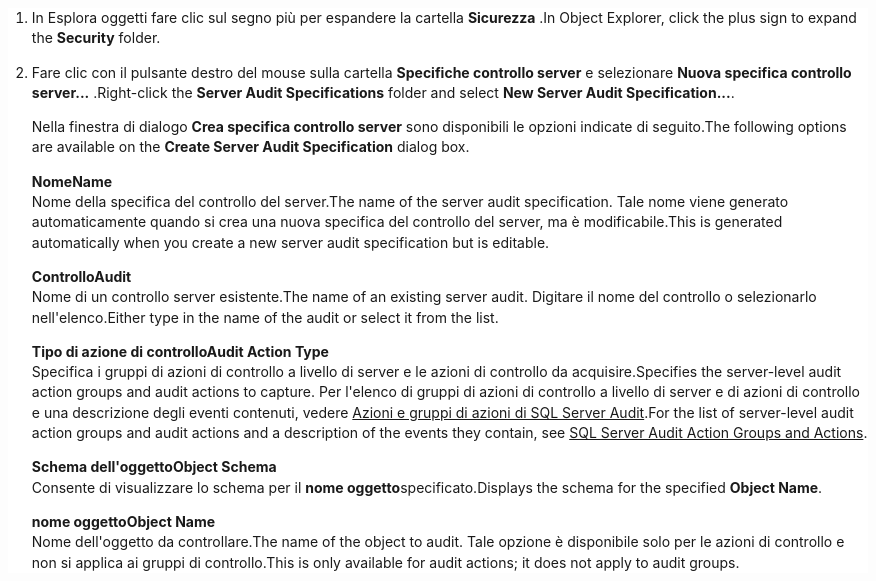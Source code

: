 1.  <span data-ttu-id="d8e7f-197">In Esplora oggetti fare clic sul segno più per espandere la cartella **Sicurezza** .</span><span class="sxs-lookup"><span data-stu-id="d8e7f-197">In Object Explorer, click the plus sign to expand the **Security** folder.</span></span>  
  
2.  <span data-ttu-id="d8e7f-198">Fare clic con il pulsante destro del mouse sulla cartella **Specifiche controllo server** e selezionare **Nuova specifica controllo server...** .</span><span class="sxs-lookup"><span data-stu-id="d8e7f-198">Right-click the **Server Audit Specifications** folder and select **New Server Audit Specification...**.</span></span>  
  
     <span data-ttu-id="d8e7f-199">Nella finestra di dialogo **Crea specifica controllo server** sono disponibili le opzioni indicate di seguito.</span><span class="sxs-lookup"><span data-stu-id="d8e7f-199">The following options are available on the **Create Server Audit Specification** dialog box.</span></span>  
  
     <span data-ttu-id="d8e7f-200">**Nome**</span><span class="sxs-lookup"><span data-stu-id="d8e7f-200">**Name**</span></span>  
     <span data-ttu-id="d8e7f-201">Nome della specifica del controllo del server.</span><span class="sxs-lookup"><span data-stu-id="d8e7f-201">The name of the server audit specification.</span></span> <span data-ttu-id="d8e7f-202">Tale nome viene generato automaticamente quando si crea una nuova specifica del controllo del server, ma è modificabile.</span><span class="sxs-lookup"><span data-stu-id="d8e7f-202">This is generated automatically when you create a new server audit specification but is editable.</span></span>  
  
     <span data-ttu-id="d8e7f-203">**Controllo**</span><span class="sxs-lookup"><span data-stu-id="d8e7f-203">**Audit**</span></span>  
     <span data-ttu-id="d8e7f-204">Nome di un controllo server esistente.</span><span class="sxs-lookup"><span data-stu-id="d8e7f-204">The name of an existing server audit.</span></span> <span data-ttu-id="d8e7f-205">Digitare il nome del controllo o selezionarlo nell'elenco.</span><span class="sxs-lookup"><span data-stu-id="d8e7f-205">Either type in the name of the audit or select it from the list.</span></span>  
  
     <span data-ttu-id="d8e7f-206">**Tipo di azione di controllo**</span><span class="sxs-lookup"><span data-stu-id="d8e7f-206">**Audit Action Type**</span></span>  
     <span data-ttu-id="d8e7f-207">Specifica i gruppi di azioni di controllo a livello di server e le azioni di controllo da acquisire.</span><span class="sxs-lookup"><span data-stu-id="d8e7f-207">Specifies the server-level audit action groups and audit actions to capture.</span></span> <span data-ttu-id="d8e7f-208">Per l'elenco di gruppi di azioni di controllo a livello di server e di azioni di controllo e una descrizione degli eventi contenuti, vedere [Azioni e gruppi di azioni di SQL Server Audit](sql-server-audit-action-groups-and-actions.md).</span><span class="sxs-lookup"><span data-stu-id="d8e7f-208">For the list of server-level audit action groups and audit actions and a description of the events they contain, see [SQL Server Audit Action Groups and Actions](sql-server-audit-action-groups-and-actions.md).</span></span>  
  
     <span data-ttu-id="d8e7f-209">**Schema dell'oggetto**</span><span class="sxs-lookup"><span data-stu-id="d8e7f-209">**Object Schema**</span></span>  
     <span data-ttu-id="d8e7f-210">Consente di visualizzare lo schema per il **nome oggetto**specificato.</span><span class="sxs-lookup"><span data-stu-id="d8e7f-210">Displays the schema for the specified **Object Name**.</span></span>  
  
     <span data-ttu-id="d8e7f-211">**nome oggetto**</span><span class="sxs-lookup"><span data-stu-id="d8e7f-211">**Object Name**</span></span>  
     <span data-ttu-id="d8e7f-212">Nome dell'oggetto da controllare.</span><span class="sxs-lookup"><span data-stu-id="d8e7f-212">The name of the object to audit.</span></span> <span data-ttu-id="d8e7f-213">Tale opzione è disponibile solo per le azioni di controllo e non si applica ai gruppi di controllo.</span><span class="sxs-lookup"><span data-stu-id="d8e7f-213">This is only available for audit actions; it does not apply to audit groups.</span></span>  
  